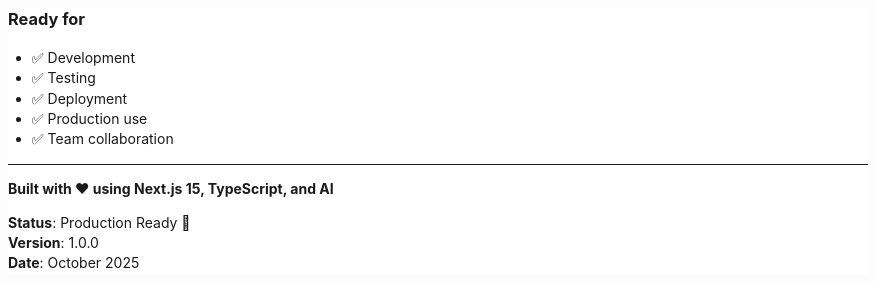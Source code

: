 ### Ready for
- ✅ Development
- ✅ Testing
- ✅ Deployment
- ✅ Production use
- ✅ Team collaboration

---

**Built with ❤️ using Next.js 15, TypeScript, and AI**

**Status**: Production Ready 🚀  
**Version**: 1.0.0  
**Date**: October 2025
